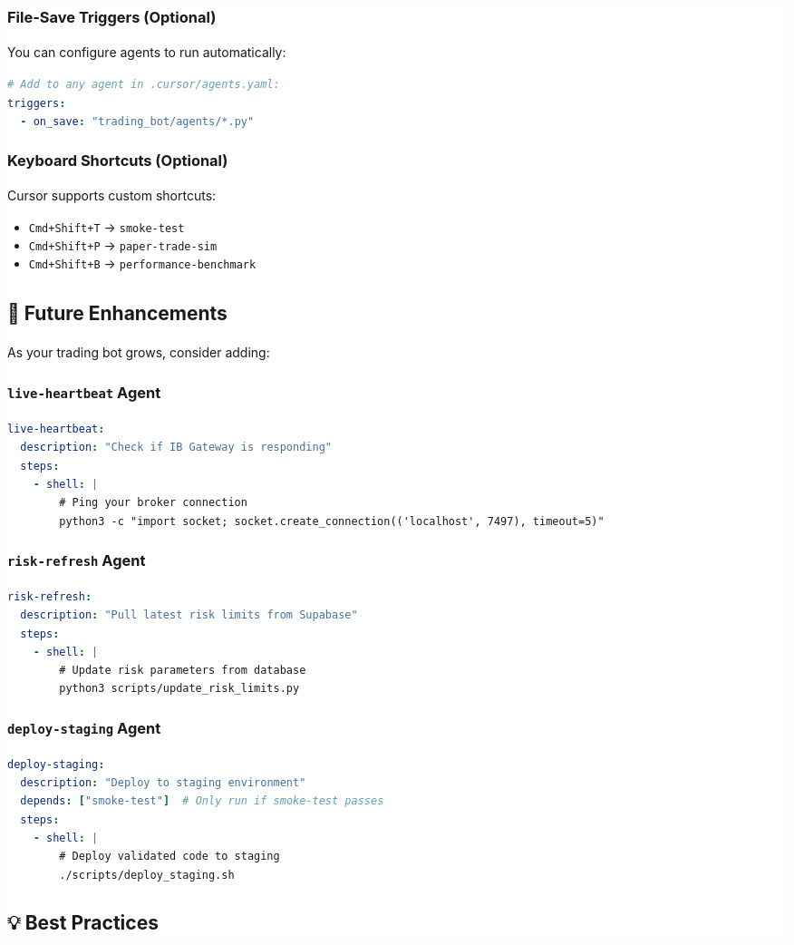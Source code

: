 ### **File-Save Triggers** (Optional)
You can configure agents to run automatically:
```yaml
# Add to any agent in .cursor/agents.yaml:
triggers:
  - on_save: "trading_bot/agents/*.py"
```

### **Keyboard Shortcuts** (Optional)
Cursor supports custom shortcuts:
- `Cmd+Shift+T` → `smoke-test`
- `Cmd+Shift+P` → `paper-trade-sim`
- `Cmd+Shift+B` → `performance-benchmark`

## 🔮 Future Enhancements

As your trading bot grows, consider adding:

### **`live-heartbeat`** Agent
```yaml
live-heartbeat:
  description: "Check if IB Gateway is responding"
  steps:
    - shell: |
        # Ping your broker connection
        python3 -c "import socket; socket.create_connection(('localhost', 7497), timeout=5)"
```

### **`risk-refresh`** Agent
```yaml
risk-refresh:
  description: "Pull latest risk limits from Supabase"
  steps:
    - shell: |
        # Update risk parameters from database
        python3 scripts/update_risk_limits.py
```

### **`deploy-staging`** Agent
```yaml
deploy-staging:
  description: "Deploy to staging environment"
  depends: ["smoke-test"]  # Only run if smoke-test passes
  steps:
    - shell: |
        # Deploy validated code to staging
        ./scripts/deploy_staging.sh
```

## 💡 Best Practices
